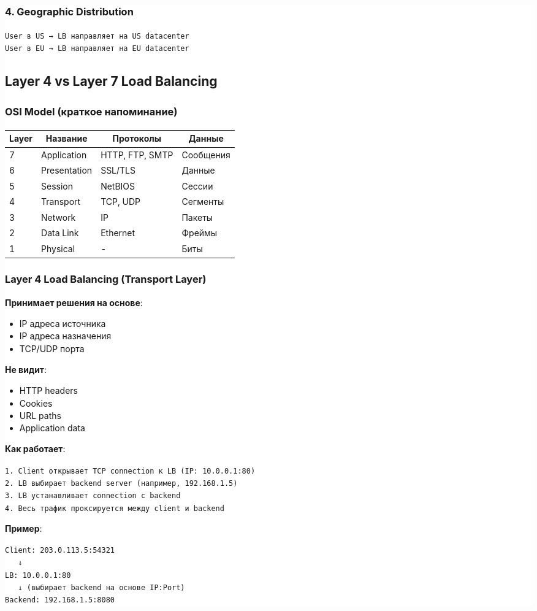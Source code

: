 ### 4. Geographic Distribution

```
User в US → LB направляет на US datacenter
User в EU → LB направляет на EU datacenter
```

## Layer 4 vs Layer 7 Load Balancing

### OSI Model (краткое напоминание)

| Layer | Название | Протоколы | Данные |
|-------|----------|-----------|--------|
| 7 | Application | HTTP, FTP, SMTP | Сообщения |
| 6 | Presentation | SSL/TLS | Данные |
| 5 | Session | NetBIOS | Сессии |
| 4 | Transport | TCP, UDP | Сегменты |
| 3 | Network | IP | Пакеты |
| 2 | Data Link | Ethernet | Фреймы |
| 1 | Physical | - | Биты |

### Layer 4 Load Balancing (Transport Layer)

**Принимает решения на основе**:
- IP адреса источника
- IP адреса назначения
- TCP/UDP порта

**Не видит**:
- HTTP headers
- Cookies
- URL paths
- Application data

**Как работает**:
```
1. Client открывает TCP connection к LB (IP: 10.0.0.1:80)
2. LB выбирает backend server (например, 192.168.1.5)
3. LB устанавливает connection с backend
4. Весь трафик проксируется между client и backend
```

**Пример**:
```
Client: 203.0.113.5:54321
   ↓
LB: 10.0.0.1:80
   ↓ (выбирает backend на основе IP:Port)
Backend: 192.168.1.5:8080
```
